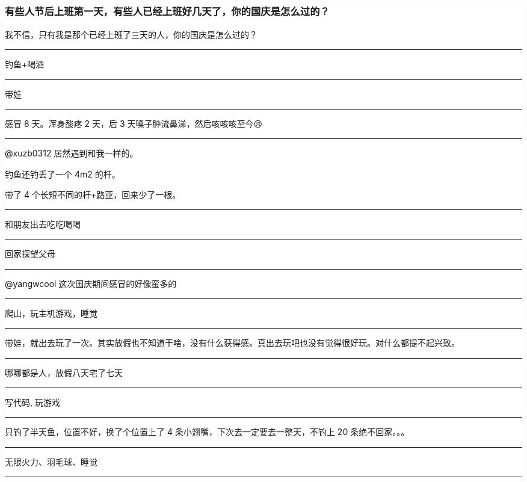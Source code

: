 ### 有些人节后上班第一天，有些人已经上班好几天了，你的国庆是怎么过的？

我不信，只有我是那个已经上班了三天的人，你的国庆是怎么过的？

---------------------------------------------------

钓鱼+喝酒

---------------------------------------------------

带娃

---------------------------------------------------

感冒 8 天。浑身酸疼 2 天，后 3 天嗓子肿流鼻涕，然后咳咳咳至今😢

---------------------------------------------------

@xuzb0312 居然遇到和我一样的。

钓鱼还钓丢了一个 4m2 的杆。

带了 4 个长短不同的杆+路亚，回来少了一根。

---------------------------------------------------

和朋友出去吃吃喝喝

---------------------------------------------------

回家探望父母

---------------------------------------------------

@yangwcool 这次国庆期间感冒的好像蛮多的

---------------------------------------------------

爬山，玩主机游戏，睡觉

---------------------------------------------------

带娃，就出去玩了一次。其实放假也不知道干啥，没有什么获得感。真出去玩吧也没有觉得很好玩。对什么都提不起兴致。

---------------------------------------------------

哪哪都是人，放假八天宅了七天

---------------------------------------------------

写代码, 玩游戏

---------------------------------------------------

只钓了半天鱼，位置不好，换了个位置上了 4 条小翘嘴，下次去一定要去一整天，不钓上 20 条绝不回家。。。

---------------------------------------------------

无限火力、羽毛球、睡觉

---------------------------------------------------

